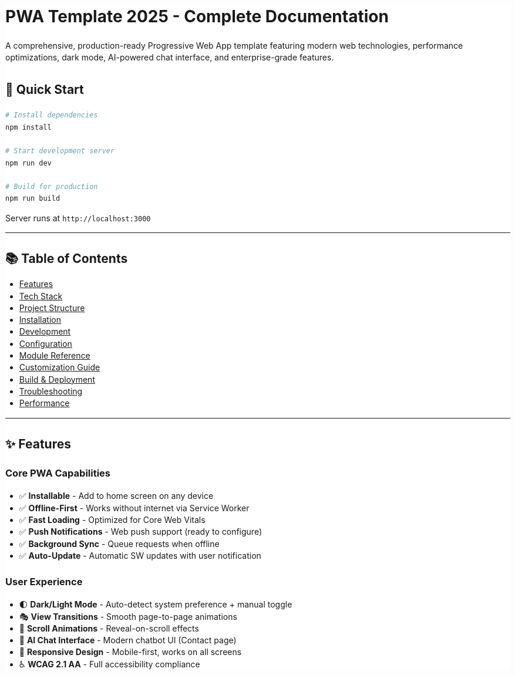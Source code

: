 # PWA Template 2025 - Complete Documentation

A comprehensive, production-ready Progressive Web App template featuring modern web technologies, performance optimizations, dark mode, AI-powered chat interface, and enterprise-grade features.

## 🚀 Quick Start

```bash
# Install dependencies
npm install

# Start development server
npm run dev

# Build for production
npm run build
```

Server runs at `http://localhost:3000`

---

## 📚 Table of Contents

- [Features](#features)
- [Tech Stack](#tech-stack)
- [Project Structure](#project-structure)
- [Installation](#installation)
- [Development](#development)
- [Configuration](#configuration)
- [Module Reference](#module-reference)
- [Customization Guide](#customization-guide)
- [Build & Deployment](#build--deployment)
- [Troubleshooting](#troubleshooting)
- [Performance](#performance)

---

## ✨ Features

### Core PWA Capabilities
- ✅ **Installable** - Add to home screen on any device
- ✅ **Offline-First** - Works without internet via Service Worker
- ✅ **Fast Loading** - Optimized for Core Web Vitals
- ✅ **Push Notifications** - Web push support (ready to configure)
- ✅ **Background Sync** - Queue requests when offline
- ✅ **Auto-Update** - Automatic SW updates with user notification

### User Experience
- 🌓 **Dark/Light Mode** - Auto-detect system preference + manual toggle
- 🎭 **View Transitions** - Smooth page-to-page animations
- 📜 **Scroll Animations** - Reveal-on-scroll effects
- 💬 **AI Chat Interface** - Modern chatbot UI (Contact page)
- 📱 **Responsive Design** - Mobile-first, works on all screens
- ♿ **WCAG 2.1 AA** - Full accessibility compliance
